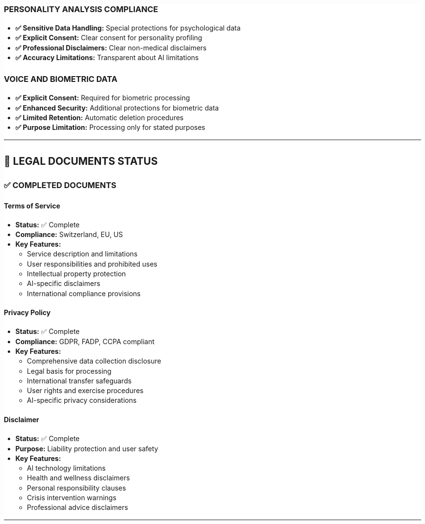 ### **PERSONALITY ANALYSIS COMPLIANCE**
- **✅ Sensitive Data Handling:** Special protections for psychological data
- **✅ Explicit Consent:** Clear consent for personality profiling
- **✅ Professional Disclaimers:** Clear non-medical disclaimers
- **✅ Accuracy Limitations:** Transparent about AI limitations

### **VOICE AND BIOMETRIC DATA**
- **✅ Explicit Consent:** Required for biometric processing
- **✅ Enhanced Security:** Additional protections for biometric data
- **✅ Limited Retention:** Automatic deletion procedures
- **✅ Purpose Limitation:** Processing only for stated purposes

---

## **📄 LEGAL DOCUMENTS STATUS**

### **✅ COMPLETED DOCUMENTS**

#### **Terms of Service**
- **Status:** ✅ Complete
- **Compliance:** Switzerland, EU, US
- **Key Features:**
  - Service description and limitations
  - User responsibilities and prohibited uses
  - Intellectual property protection
  - AI-specific disclaimers
  - International compliance provisions

#### **Privacy Policy**
- **Status:** ✅ Complete
- **Compliance:** GDPR, FADP, CCPA compliant
- **Key Features:**
  - Comprehensive data collection disclosure
  - Legal basis for processing
  - International transfer safeguards
  - User rights and exercise procedures
  - AI-specific privacy considerations

#### **Disclaimer**
- **Status:** ✅ Complete
- **Purpose:** Liability protection and user safety
- **Key Features:**
  - AI technology limitations
  - Health and wellness disclaimers
  - Personal responsibility clauses
  - Crisis intervention warnings
  - Professional advice disclaimers

---
